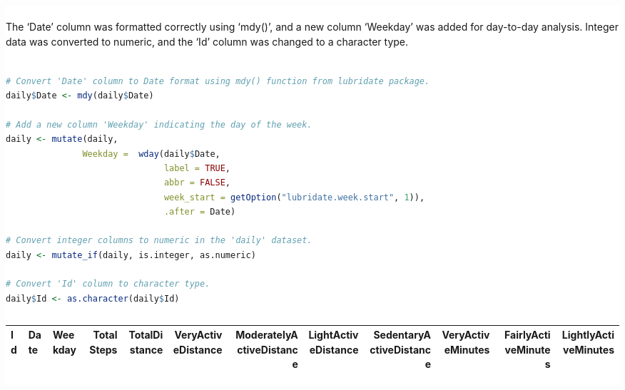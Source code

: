 <br> The ‘Date’ column was formatted correctly using ‘mdy()’, and a new
column ‘Weekday’ was added for day-to-day analysis. Integer data was
converted to numeric, and the ‘Id’ column was changed to a character
type. <br><br>

``` r
# Convert 'Date' column to Date format using mdy() function from lubridate package.
daily$Date <- mdy(daily$Date)

# Add a new column 'Weekday' indicating the day of the week.
daily <- mutate(daily,
               Weekday =  wday(daily$Date, 
                               label = TRUE, 
                               abbr = FALSE,
                               week_start = getOption("lubridate.week.start", 1)),
                               .after = Date)

# Convert integer columns to numeric in the 'daily' dataset.
daily <- mutate_if(daily, is.integer, as.numeric)

# Convert 'Id' column to character type.
daily$Id <- as.character(daily$Id)
```

<div style="overflow-x: auto;">

<table class="my-table">
<thead>
<tr>
<th style="text-align:left;">
Id
</th>
<th style="text-align:left;">
Date
</th>
<th style="text-align:left;">
Weekday
</th>
<th style="text-align:right;">
TotalSteps
</th>
<th style="text-align:right;">
TotalDistance
</th>
<th style="text-align:right;">
VeryActiveDistance
</th>
<th style="text-align:right;">
ModeratelyActiveDistance
</th>
<th style="text-align:right;">
LightActiveDistance
</th>
<th style="text-align:right;">
SedentaryActiveDistance
</th>
<th style="text-align:right;">
VeryActiveMinutes
</th>
<th style="text-align:right;">
FairlyActiveMinutes
</th>
<th style="text-align:right;">
LightlyActiveMinutes
</th>
